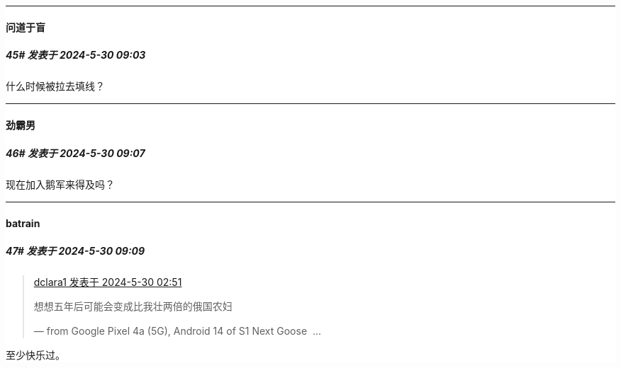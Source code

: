 
*****

####  问道于盲  
##### 45#       发表于 2024-5-30 09:03

什么时候被拉去填线？


*****

####  劲霸男  
##### 46#       发表于 2024-5-30 09:07

现在加入鹅军来得及吗？

*****

####  batrain  
##### 47#       发表于 2024-5-30 09:09

<blockquote><a href="httphttps://bbs.saraba1st.com/2b/forum.php?mod=redirect&amp;goto=findpost&amp;pid=65051165&amp;ptid=2185197" target="_blank">dclara1 发表于 2024-5-30 02:51</a>

想想五年后可能会变成比我壮两倍的俄国农妇

— from Google Pixel 4a (5G), Android 14 of S1 Next Goose  ...</blockquote>
至少快乐过。

